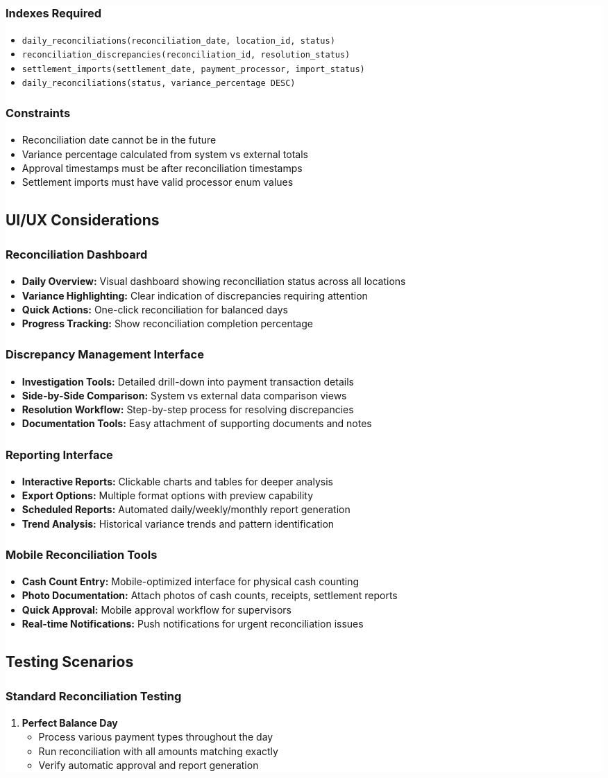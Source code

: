 ### Indexes Required

- `daily_reconciliations(reconciliation_date, location_id, status)`
- `reconciliation_discrepancies(reconciliation_id, resolution_status)`
- `settlement_imports(settlement_date, payment_processor, import_status)`
- `daily_reconciliations(status, variance_percentage DESC)`

### Constraints

- Reconciliation date cannot be in the future
- Variance percentage calculated from system vs external totals
- Approval timestamps must be after reconciliation timestamps
- Settlement imports must have valid processor enum values

## UI/UX Considerations

### Reconciliation Dashboard

- **Daily Overview:** Visual dashboard showing reconciliation status across all locations
- **Variance Highlighting:** Clear indication of discrepancies requiring attention
- **Quick Actions:** One-click reconciliation for balanced days
- **Progress Tracking:** Show reconciliation completion percentage

### Discrepancy Management Interface

- **Investigation Tools:** Detailed drill-down into payment transaction details
- **Side-by-Side Comparison:** System vs external data comparison views
- **Resolution Workflow:** Step-by-step process for resolving discrepancies
- **Documentation Tools:** Easy attachment of supporting documents and notes

### Reporting Interface

- **Interactive Reports:** Clickable charts and tables for deeper analysis
- **Export Options:** Multiple format options with preview capability
- **Scheduled Reports:** Automated daily/weekly/monthly report generation
- **Trend Analysis:** Historical variance trends and pattern identification

### Mobile Reconciliation Tools

- **Cash Count Entry:** Mobile-optimized interface for physical cash counting
- **Photo Documentation:** Attach photos of cash counts, receipts, settlement reports
- **Quick Approval:** Mobile approval workflow for supervisors
- **Real-time Notifications:** Push notifications for urgent reconciliation issues

## Testing Scenarios

### Standard Reconciliation Testing

1. **Perfect Balance Day**
   - Process various payment types throughout the day
   - Run reconciliation with all amounts matching exactly
   - Verify automatic approval and report generation
